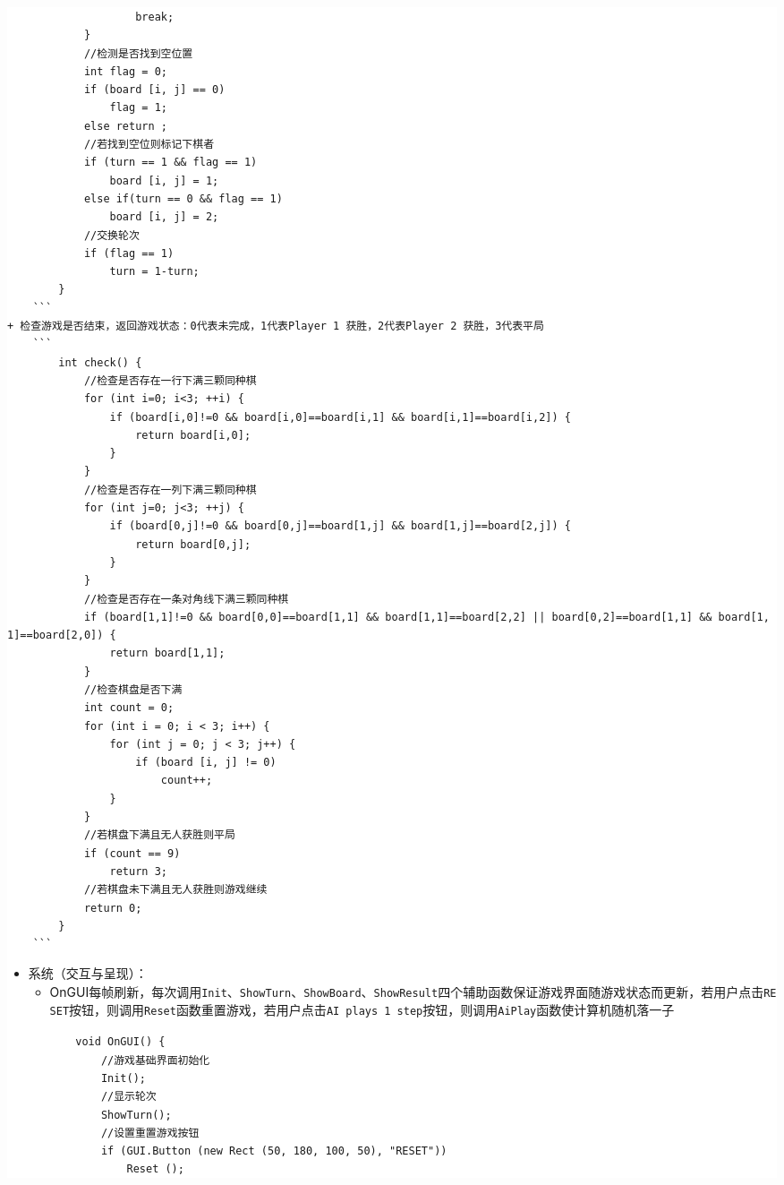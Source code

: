                         break;
                }
                //检测是否找到空位置
                int flag = 0;
                if (board [i, j] == 0)
                    flag = 1;
                else return ;
                //若找到空位则标记下棋者
                if (turn == 1 && flag == 1)    
                    board [i, j] = 1;  
                else if(turn == 0 && flag == 1)   
                    board [i, j] = 2;    
                //交换轮次
                if (flag == 1)
                    turn = 1-turn;    
            }
        ```
    + 检查游戏是否结束，返回游戏状态：0代表未完成，1代表Player 1 获胜，2代表Player 2 获胜，3代表平局
        ```
            int check() {    
                //检查是否存在一行下满三颗同种棋
                for (int i=0; i<3; ++i) {    
                    if (board[i,0]!=0 && board[i,0]==board[i,1] && board[i,1]==board[i,2]) {    
                        return board[i,0];    
                    }    
                }    
                //检查是否存在一列下满三颗同种棋
                for (int j=0; j<3; ++j) {    
                    if (board[0,j]!=0 && board[0,j]==board[1,j] && board[1,j]==board[2,j]) {    
                        return board[0,j];    
                    }    
                }    
                //检查是否存在一条对角线下满三颗同种棋
                if (board[1,1]!=0 && board[0,0]==board[1,1] && board[1,1]==board[2,2] || board[0,2]==board[1,1] && board[1,1]==board[2,0]) {    
                    return board[1,1];    
                }    
                //检查棋盘是否下满
                int count = 0;
                for (int i = 0; i < 3; i++) {
                    for (int j = 0; j < 3; j++) {
                        if (board [i, j] != 0)
                            count++;
                    }
                }
                //若棋盘下满且无人获胜则平局
                if (count == 9)
                    return 3;
                //若棋盘未下满且无人获胜则游戏继续
                return 0;    
            }   
        ```
+ 系统（交互与呈现）：
    + OnGUI每帧刷新，每次调用`Init`、`ShowTurn`、`ShowBoard`、`ShowResult`四个辅助函数保证游戏界面随游戏状态而更新，若用户点击`RESET`按钮，则调用`Reset`函数重置游戏，若用户点击`AI plays 1 step`按钮，则调用`AiPlay`函数使计算机随机落一子
        ```
            void OnGUI() {   
                //游戏基础界面初始化
                Init();
                //显示轮次
                ShowTurn();
                //设置重置游戏按钮
                if (GUI.Button (new Rect (50, 180, 100, 50), "RESET"))  
                    Reset ();  